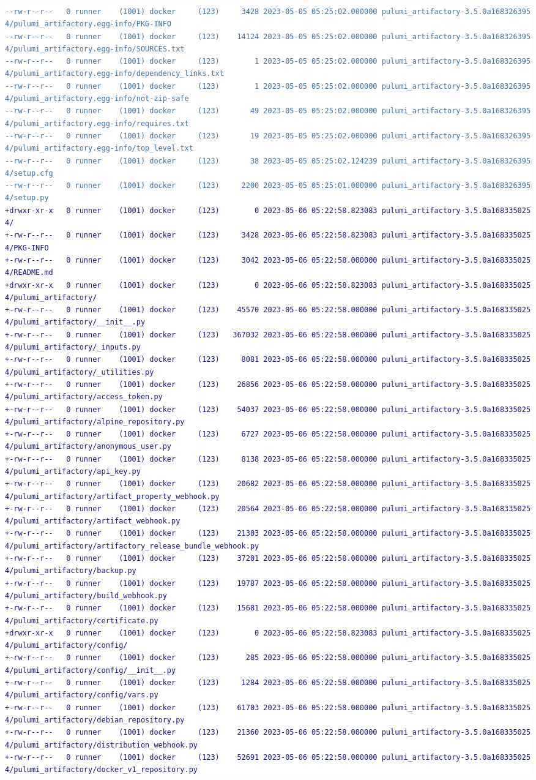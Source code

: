 ```diff
--rw-r--r--   0 runner    (1001) docker     (123)     3428 2023-05-05 05:25:02.000000 pulumi_artifactory-3.5.0a1683263954/pulumi_artifactory.egg-info/PKG-INFO
--rw-r--r--   0 runner    (1001) docker     (123)    14124 2023-05-05 05:25:02.000000 pulumi_artifactory-3.5.0a1683263954/pulumi_artifactory.egg-info/SOURCES.txt
--rw-r--r--   0 runner    (1001) docker     (123)        1 2023-05-05 05:25:02.000000 pulumi_artifactory-3.5.0a1683263954/pulumi_artifactory.egg-info/dependency_links.txt
--rw-r--r--   0 runner    (1001) docker     (123)        1 2023-05-05 05:25:02.000000 pulumi_artifactory-3.5.0a1683263954/pulumi_artifactory.egg-info/not-zip-safe
--rw-r--r--   0 runner    (1001) docker     (123)       49 2023-05-05 05:25:02.000000 pulumi_artifactory-3.5.0a1683263954/pulumi_artifactory.egg-info/requires.txt
--rw-r--r--   0 runner    (1001) docker     (123)       19 2023-05-05 05:25:02.000000 pulumi_artifactory-3.5.0a1683263954/pulumi_artifactory.egg-info/top_level.txt
--rw-r--r--   0 runner    (1001) docker     (123)       38 2023-05-05 05:25:02.124239 pulumi_artifactory-3.5.0a1683263954/setup.cfg
--rw-r--r--   0 runner    (1001) docker     (123)     2200 2023-05-05 05:25:01.000000 pulumi_artifactory-3.5.0a1683263954/setup.py
+drwxr-xr-x   0 runner    (1001) docker     (123)        0 2023-05-06 05:22:58.823083 pulumi_artifactory-3.5.0a1683350254/
+-rw-r--r--   0 runner    (1001) docker     (123)     3428 2023-05-06 05:22:58.823083 pulumi_artifactory-3.5.0a1683350254/PKG-INFO
+-rw-r--r--   0 runner    (1001) docker     (123)     3042 2023-05-06 05:22:58.000000 pulumi_artifactory-3.5.0a1683350254/README.md
+drwxr-xr-x   0 runner    (1001) docker     (123)        0 2023-05-06 05:22:58.823083 pulumi_artifactory-3.5.0a1683350254/pulumi_artifactory/
+-rw-r--r--   0 runner    (1001) docker     (123)    45570 2023-05-06 05:22:58.000000 pulumi_artifactory-3.5.0a1683350254/pulumi_artifactory/__init__.py
+-rw-r--r--   0 runner    (1001) docker     (123)   367032 2023-05-06 05:22:58.000000 pulumi_artifactory-3.5.0a1683350254/pulumi_artifactory/_inputs.py
+-rw-r--r--   0 runner    (1001) docker     (123)     8081 2023-05-06 05:22:58.000000 pulumi_artifactory-3.5.0a1683350254/pulumi_artifactory/_utilities.py
+-rw-r--r--   0 runner    (1001) docker     (123)    26856 2023-05-06 05:22:58.000000 pulumi_artifactory-3.5.0a1683350254/pulumi_artifactory/access_token.py
+-rw-r--r--   0 runner    (1001) docker     (123)    54037 2023-05-06 05:22:58.000000 pulumi_artifactory-3.5.0a1683350254/pulumi_artifactory/alpine_repository.py
+-rw-r--r--   0 runner    (1001) docker     (123)     6727 2023-05-06 05:22:58.000000 pulumi_artifactory-3.5.0a1683350254/pulumi_artifactory/anonymous_user.py
+-rw-r--r--   0 runner    (1001) docker     (123)     8138 2023-05-06 05:22:58.000000 pulumi_artifactory-3.5.0a1683350254/pulumi_artifactory/api_key.py
+-rw-r--r--   0 runner    (1001) docker     (123)    20682 2023-05-06 05:22:58.000000 pulumi_artifactory-3.5.0a1683350254/pulumi_artifactory/artifact_property_webhook.py
+-rw-r--r--   0 runner    (1001) docker     (123)    20564 2023-05-06 05:22:58.000000 pulumi_artifactory-3.5.0a1683350254/pulumi_artifactory/artifact_webhook.py
+-rw-r--r--   0 runner    (1001) docker     (123)    21303 2023-05-06 05:22:58.000000 pulumi_artifactory-3.5.0a1683350254/pulumi_artifactory/artifactory_release_bundle_webhook.py
+-rw-r--r--   0 runner    (1001) docker     (123)    37201 2023-05-06 05:22:58.000000 pulumi_artifactory-3.5.0a1683350254/pulumi_artifactory/backup.py
+-rw-r--r--   0 runner    (1001) docker     (123)    19787 2023-05-06 05:22:58.000000 pulumi_artifactory-3.5.0a1683350254/pulumi_artifactory/build_webhook.py
+-rw-r--r--   0 runner    (1001) docker     (123)    15681 2023-05-06 05:22:58.000000 pulumi_artifactory-3.5.0a1683350254/pulumi_artifactory/certificate.py
+drwxr-xr-x   0 runner    (1001) docker     (123)        0 2023-05-06 05:22:58.823083 pulumi_artifactory-3.5.0a1683350254/pulumi_artifactory/config/
+-rw-r--r--   0 runner    (1001) docker     (123)      285 2023-05-06 05:22:58.000000 pulumi_artifactory-3.5.0a1683350254/pulumi_artifactory/config/__init__.py
+-rw-r--r--   0 runner    (1001) docker     (123)     1284 2023-05-06 05:22:58.000000 pulumi_artifactory-3.5.0a1683350254/pulumi_artifactory/config/vars.py
+-rw-r--r--   0 runner    (1001) docker     (123)    61703 2023-05-06 05:22:58.000000 pulumi_artifactory-3.5.0a1683350254/pulumi_artifactory/debian_repository.py
+-rw-r--r--   0 runner    (1001) docker     (123)    21360 2023-05-06 05:22:58.000000 pulumi_artifactory-3.5.0a1683350254/pulumi_artifactory/distribution_webhook.py
+-rw-r--r--   0 runner    (1001) docker     (123)    52691 2023-05-06 05:22:58.000000 pulumi_artifactory-3.5.0a1683350254/pulumi_artifactory/docker_v1_repository.py
```